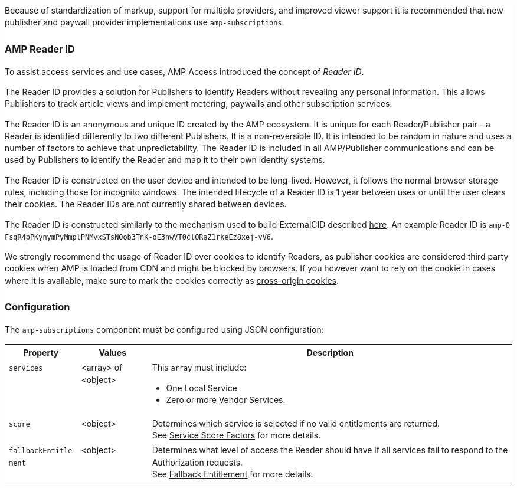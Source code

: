 Because of standardization of markup, support for multiple providers, and improved viewer
support it is recommended that new publisher and paywall provider implementations
use `amp-subscriptions`.

### AMP Reader ID

To assist access services and use cases, AMP Access introduced the concept of _Reader ID_.

The Reader ID provides a solution for Publishers to identify Readers without revealing any personal information. This allows Publishers to track article views and implement metering, paywalls and other subscription services.

The Reader ID is an anonymous and unique ID created by the AMP ecosystem. It is unique for each Reader/Publisher pair - a Reader is identified differently to two different Publishers. It is a non-reversible ID. It is intended to be random in nature and uses a number of factors to achieve that unpredictability. The Reader ID is included in all AMP/Publisher communications and can be used by Publishers to identify the Reader and map it to their own identity systems.

The Reader ID is constructed on the user device and intended to be long-lived. However, it follows the normal browser storage rules, including those for incognito windows. The intended lifecycle of a Reader ID is 1 year between uses or until the user clears their cookies. The Reader IDs are not currently shared between devices.

The Reader ID is constructed similarly to the mechanism used to build ExternalCID described [here](https://docs.google.com/document/d/1f7z3X2GM_ASb3ZCI_7tngglxwS6WoWi1EB3aKzdf6vo/edit#heading=h.hb9q0wpwwhuf). An example Reader ID is `amp-OFsqR4pPKynymPyMmplPNMvxSTsNQob3TnK-oE3nwVT0clORaZ1rkeEz8xej-vV6`.

We strongly recommend the usage of Reader ID over cookies to identify Readers, as publisher cookies are considered third party cookies when AMP is loaded from CDN and might be blocked by browsers. If you however want to rely on the cookie in cases where it is available, make sure to mark the cookies correctly as [cross-origin cookies](https://web.dev/samesite-cookies-explained/).

### Configuration

The `amp-subscriptions` component must be configured using JSON configuration:

<table>
  <tr>
    <th>Property</th>
    <th>Values</th>
    <th>Description</th>
  </tr>
  <tr>
    <td class="col-fourty"><code>services</code></td>
    <td>&lt;array&gt; of &lt;object&gt;</td>
    <td>This <code>array</code> must include:<ul><li>One <a href="#local-service">Local Service</a></li><li>Zero or more <a href="#vendor-services">Vendor Services</a>.</li></ul></td>
  </tr>
  <tr>
    <td class="col-fourty"><code>score</code></td>
    <td>&lt;object&gt;</td>
    <td>Determines which service is selected if no valid entitlements are returned.<br/>See <a href="#service-score-factors">Service Score Factors</a> for more details.</td>
  </tr>
  <tr>
    <td class="col-fourty"><code>fallbackEntitlement</code></td>
    <td>&lt;object&gt;</td>
    <td>Determines what level of access the Reader should have if all services fail to respond to the Authorization requests.<br/>See <a href="#fallback-entitlement">Fallback Entitlement</a> for more details.</td>
  </tr>
</table>
